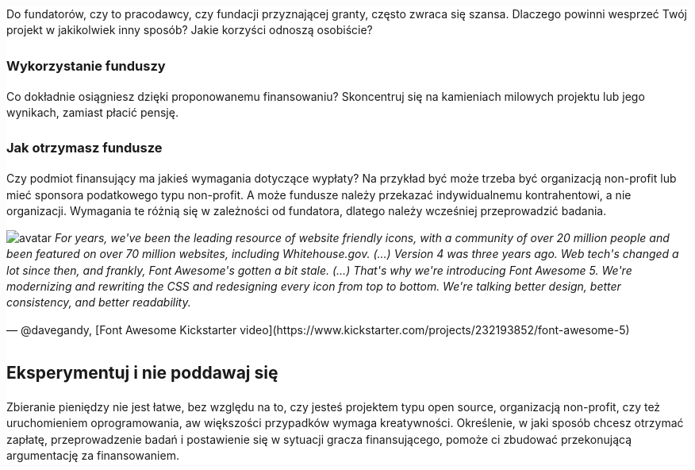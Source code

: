 Do fundatorów, czy to pracodawcy, czy fundacji przyznającej granty, często zwraca się szansa. Dlaczego powinni wesprzeć Twój projekt w jakikolwiek inny sposób? Jakie korzyści odnoszą osobiście?

### Wykorzystanie funduszy

Co dokładnie osiągniesz dzięki proponowanemu finansowaniu? Skoncentruj się na kamieniach milowych projektu lub jego wynikach, zamiast płacić pensję.

### Jak otrzymasz fundusze

Czy podmiot finansujący ma jakieś wymagania dotyczące wypłaty? Na przykład być może trzeba być organizacją non-profit lub mieć sponsora podatkowego typu non-profit. A może fundusze należy przekazać indywidualnemu kontrahentowi, a nie organizacji. Wymagania te różnią się w zależności od fundatora, dlatego należy wcześniej przeprowadzić badania.

<aside markdown="1" class="pquote">
  <img src="https://avatars.githubusercontent.com/davegandy?s=180" class="pquote-avatar" alt="avatar">
  <i>
  For years, we've been the leading resource of website friendly icons, with a community of over 20 million people and been featured on over 70 million websites, including Whitehouse.gov. (...) Version 4 was three years ago. Web tech's changed a lot since then, and frankly, Font Awesome's gotten a bit stale. (...) That's why we're introducing Font Awesome 5. We're modernizing and rewriting the CSS and redesigning every icon from top to bottom. We're talking better design, better consistency, and better readability.
  </i>
  <p markdown="1" class="pquote-credit">
— @davegandy, [Font Awesome Kickstarter video](https://www.kickstarter.com/projects/232193852/font-awesome-5)
  </p>
</aside>

## Eksperymentuj i nie poddawaj się

Zbieranie pieniędzy nie jest łatwe, bez względu na to, czy jesteś projektem typu open source, organizacją non-profit, czy też uruchomieniem oprogramowania, aw większości przypadków wymaga kreatywności. Określenie, w jaki sposób chcesz otrzymać zapłatę, przeprowadzenie badań i postawienie się w sytuacji gracza finansującego, pomoże ci zbudować przekonującą argumentację za finansowaniem.
